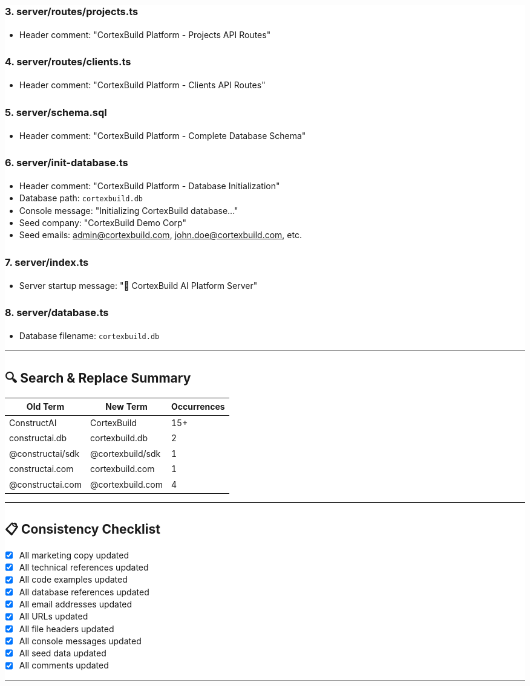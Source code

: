 ### 3. **server/routes/projects.ts**
- Header comment: "CortexBuild Platform - Projects API Routes"

### 4. **server/routes/clients.ts**
- Header comment: "CortexBuild Platform - Clients API Routes"

### 5. **server/schema.sql**
- Header comment: "CortexBuild Platform - Complete Database Schema"

### 6. **server/init-database.ts**
- Header comment: "CortexBuild Platform - Database Initialization"
- Database path: `cortexbuild.db`
- Console message: "Initializing CortexBuild database..."
- Seed company: "CortexBuild Demo Corp"
- Seed emails: admin@cortexbuild.com, john.doe@cortexbuild.com, etc.

### 7. **server/index.ts**
- Server startup message: "🚀 CortexBuild AI Platform Server"

### 8. **server/database.ts**
- Database filename: `cortexbuild.db`

---

## 🔍 Search & Replace Summary

| Old Term | New Term | Occurrences |
|----------|----------|-------------|
| ConstructAI | CortexBuild | 15+ |
| constructai.db | cortexbuild.db | 2 |
| @constructai/sdk | @cortexbuild/sdk | 1 |
| constructai.com | cortexbuild.com | 1 |
| @constructai.com | @cortexbuild.com | 4 |

---

## 📋 Consistency Checklist

- [x] All marketing copy updated
- [x] All technical references updated
- [x] All code examples updated
- [x] All database references updated
- [x] All email addresses updated
- [x] All URLs updated
- [x] All file headers updated
- [x] All console messages updated
- [x] All seed data updated
- [x] All comments updated

---